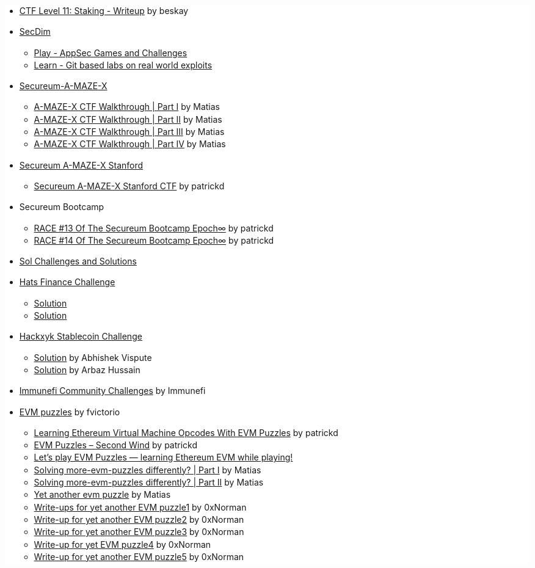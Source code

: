   * [CTF Level 11: Staking - Writeup](https://github.com/beskay/solidity-challenges/blob/main/writeups/Staking.md) by beskay

* [SecDim](https://secdim.com)
  * [Play - AppSec Games and Challenges](https://play.secdim.com)
  * [Learn - Git based labs on real world exploits](https://learn.secdim.com)

* [Secureum-A-MAZE-X](https://github.com/eugenioclrc/secureum-a-maze-x-challenges)
  * [A-MAZE-X CTF Walkthrough | Part I](https://medium.com/@mattaereal/amaze-x-ctf-walkthrough-part-i-cdd3a5292a14) by Matias
  * [A-MAZE-X CTF Walkthrough | Part II](https://medium.com/@mattaereal/a-maze-x-ctf-walkthrough-part-ii-c4d3dcc6f700) by Matias
  * [A-MAZE-X CTF Walkthrough | Part III](https://medium.com/@mattaereal/a-maze-x-ctf-walkthrough-part-iii-dd8997b7b5bf) by Matias
  * [A-MAZE-X CTF Walkthrough | Part IV](https://medium.com/@mattaereal/a-maze-x-ctf-walkthrough-part-iv-last-407f5de236f8) by Matias
  

* [Secureum A-MAZE-X Stanford](https://github.com/eugenioclrc/DeFi-Security-Summit-Stanford)
  * [Secureum A-MAZE-X Stanford CTF](https://ventral.digital/posts/2022/8/27/secureum-a-maze-x-stanford-ctf) by patrickd

* Secureum Bootcamp
  * [RACE #13 Of The Secureum Bootcamp Epoch∞](https://ventral.digital/posts/2023/1/3/race-13-of-the-secureum-bootcamp-epoch) by patrickd
  * [RACE #14 Of The Secureum Bootcamp Epoch∞](https://ventral.digital/posts/2023/1/30/race-14-of-the-secureum-bootcamp-epoch-infinity) by patrickd

* [Sol Challenges and Solutions](https://github.com/massun-onibakuchi/sol-challenge#readme)

* [Hats Finance Challenge](https://github.com/hats-finance/games)
  * [Solution](https://hatsfinance.medium.com/capture-the-flag-postmortem-bbc1b5afdf2c)
  * [Solution](https://merkleplant.xyz/posts/solution-to-hatsfinance-ctf-1)

* [Hackxyk Stablecoin Challenge](https://github.com/hacxyk/hackxyk-lab)
  * [Solution](https://gist.github.com/abhishekvispute/b0101938489a8b8dc292e3070c27156e) by Abhishek Vispute
  * [Solution](https://twitter.com/ArbazKiraak/status/1526554729924509697?s=20&t=TGlLp77yDZhUF-BG5OGlnA) by Arbaz Hussain

* [Immunefi Community Challenges](https://github.com/immunefi-team/community-challenges) by Immunefi

* [EVM puzzles](https://github.com/fvictorio/evm-puzzles) by fvictorio
  * [Learning Ethereum Virtual Machine Opcodes With EVM Puzzles](https://ventral.digital/posts/2022/2/24/learning-ethereum-virtual-machine-opcodes-with-evm-puzzles) by patrickd 
  * [EVM Puzzles – Second Wind](https://ventral.digital/posts/2022/3/12/evm-puzzles-second-wind) by patrickd
  * [Let’s play EVM Puzzles — learning Ethereum EVM while playing!](https://stermi.medium.com/lets-play-evm-puzzles-learning-ethereum-evm-while-playing-43a8354a02b3)
  * [Solving more-evm-puzzles differently? | Part I](https://medium.com/@mattaereal/solving-more-evm-puzzles-differently-part-i-170f2516b88d) by Matias
  * [Solving more-evm-puzzles differently? | Part II](https://medium.com/@mattaereal/solving-more-evm-puzzles-differently-part-ii-c0bd900d19d8) by Matias
  * [Yet another evm puzzle](https://medium.com/@mattaereal/yet-another-evm-puzzle-787c83b67a75) by Matias
  * [Write-ups for yet another EVM puzzle1](https://coinsbench.com/write-ups-for-yet-another-evm-puzzle1-d2f9594b9d20) by 0xNorman
  * [Write-up for yet another EVM puzzle2](https://coinsbench.com/write-up-for-yet-another-evm-puzzle2-1c769e22ab0b) by 0xNorman
  * [Write-up for yet another EVM puzzle3](https://coinsbench.com/write-up-for-yet-another-evm-puzzle3-69a4f56f2888) by 0xNorman
  * [Write-up for yet EVM puzzle4](https://coinsbench.com/write-up-for-yet-evm-puzzle4-92381aade135) by 0xNorman
  * [Write-up for yet another EVM puzzle5](https://coinsbench.com/write-up-for-yet-another-evm-puzzle5-76033711a562) by 0xNorman
